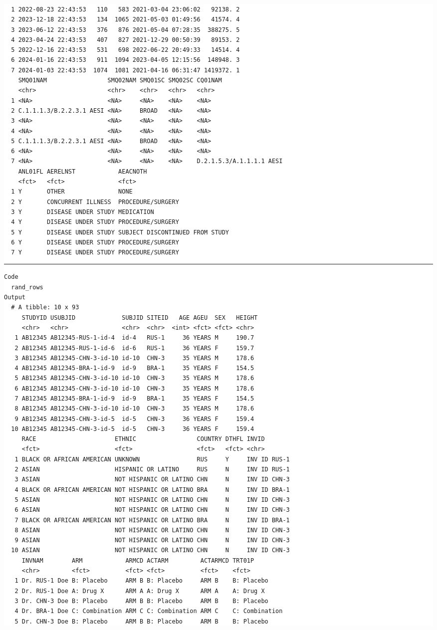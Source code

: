       1 2022-08-23 22:43:53   110   583 2021-03-04 23:06:02   92138. 2      
      2 2023-12-18 22:43:53   134  1065 2021-05-03 01:49:56   41574. 4      
      3 2023-06-12 22:43:53   376   876 2021-05-04 07:28:35  388275. 5      
      4 2023-04-24 22:43:53   407   827 2021-12-29 00:50:39   89153. 2      
      5 2022-12-16 22:43:53   531   698 2022-06-22 20:49:33   14514. 4      
      6 2024-01-16 22:43:53   911  1094 2023-04-05 12:15:56  148948. 3      
      7 2024-01-03 22:43:53  1074  1081 2021-04-16 06:31:47 1419372. 1      
        SMQ01NAM                 SMQ02NAM SMQ01SC SMQ02SC CQ01NAM                 
        <chr>                    <chr>    <chr>   <chr>   <chr>                   
      1 <NA>                     <NA>     <NA>    <NA>    <NA>                    
      2 C.1.1.1.3/B.2.2.3.1 AESI <NA>     BROAD   <NA>    <NA>                    
      3 <NA>                     <NA>     <NA>    <NA>    <NA>                    
      4 <NA>                     <NA>     <NA>    <NA>    <NA>                    
      5 C.1.1.1.3/B.2.2.3.1 AESI <NA>     BROAD   <NA>    <NA>                    
      6 <NA>                     <NA>     <NA>    <NA>    <NA>                    
      7 <NA>                     <NA>     <NA>    <NA>    D.2.1.5.3/A.1.1.1.1 AESI
        ANL01FL AERELNST            AEACNOTH                       
        <fct>   <fct>               <fct>                          
      1 Y       OTHER               NONE                           
      2 Y       CONCURRENT ILLNESS  PROCEDURE/SURGERY              
      3 Y       DISEASE UNDER STUDY MEDICATION                     
      4 Y       DISEASE UNDER STUDY PROCEDURE/SURGERY              
      5 Y       DISEASE UNDER STUDY SUBJECT DISCONTINUED FROM STUDY
      6 Y       DISEASE UNDER STUDY PROCEDURE/SURGERY              
      7 Y       DISEASE UNDER STUDY PROCEDURE/SURGERY              

---

    Code
      rand_rows
    Output
      # A tibble: 10 x 93
         STUDYID USUBJID             SUBJID SITEID   AGE AGEU  SEX   HEIGHT
         <chr>   <chr>               <chr>  <chr>  <int> <fct> <fct> <chr> 
       1 AB12345 AB12345-RUS-1-id-4  id-4   RUS-1     36 YEARS M     190.7 
       2 AB12345 AB12345-RUS-1-id-6  id-6   RUS-1     36 YEARS F     159.7 
       3 AB12345 AB12345-CHN-3-id-10 id-10  CHN-3     35 YEARS M     178.6 
       4 AB12345 AB12345-BRA-1-id-9  id-9   BRA-1     35 YEARS F     154.5 
       5 AB12345 AB12345-CHN-3-id-10 id-10  CHN-3     35 YEARS M     178.6 
       6 AB12345 AB12345-CHN-3-id-10 id-10  CHN-3     35 YEARS M     178.6 
       7 AB12345 AB12345-BRA-1-id-9  id-9   BRA-1     35 YEARS F     154.5 
       8 AB12345 AB12345-CHN-3-id-10 id-10  CHN-3     35 YEARS M     178.6 
       9 AB12345 AB12345-CHN-3-id-5  id-5   CHN-3     36 YEARS F     159.4 
      10 AB12345 AB12345-CHN-3-id-5  id-5   CHN-3     36 YEARS F     159.4 
         RACE                      ETHNIC                 COUNTRY DTHFL INVID       
         <fct>                     <fct>                  <fct>   <fct> <chr>       
       1 BLACK OR AFRICAN AMERICAN UNKNOWN                RUS     Y     INV ID RUS-1
       2 ASIAN                     HISPANIC OR LATINO     RUS     N     INV ID RUS-1
       3 ASIAN                     NOT HISPANIC OR LATINO CHN     N     INV ID CHN-3
       4 BLACK OR AFRICAN AMERICAN NOT HISPANIC OR LATINO BRA     N     INV ID BRA-1
       5 ASIAN                     NOT HISPANIC OR LATINO CHN     N     INV ID CHN-3
       6 ASIAN                     NOT HISPANIC OR LATINO CHN     N     INV ID CHN-3
       7 BLACK OR AFRICAN AMERICAN NOT HISPANIC OR LATINO BRA     N     INV ID BRA-1
       8 ASIAN                     NOT HISPANIC OR LATINO CHN     N     INV ID CHN-3
       9 ASIAN                     NOT HISPANIC OR LATINO CHN     N     INV ID CHN-3
      10 ASIAN                     NOT HISPANIC OR LATINO CHN     N     INV ID CHN-3
         INVNAM        ARM            ARMCD ACTARM         ACTARMCD TRT01P        
         <chr>         <fct>          <fct> <fct>          <fct>    <fct>         
       1 Dr. RUS-1 Doe B: Placebo     ARM B B: Placebo     ARM B    B: Placebo    
       2 Dr. RUS-1 Doe A: Drug X      ARM A A: Drug X      ARM A    A: Drug X     
       3 Dr. CHN-3 Doe B: Placebo     ARM B B: Placebo     ARM B    B: Placebo    
       4 Dr. BRA-1 Doe C: Combination ARM C C: Combination ARM C    C: Combination
       5 Dr. CHN-3 Doe B: Placebo     ARM B B: Placebo     ARM B    B: Placebo    